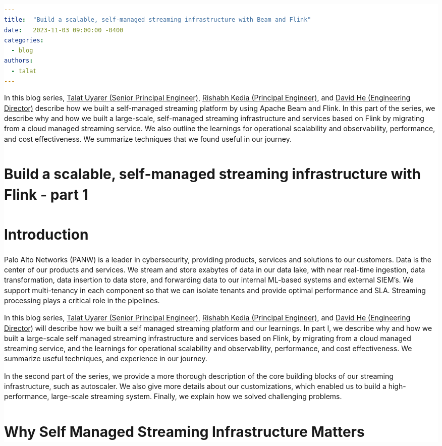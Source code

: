 ```yaml
---
title:  "Build a scalable, self-managed streaming infrastructure with Beam and Flink"
date:   2023-11-03 09:00:00 -0400
categories:
  - blog
authors:
  - talat
---
```



In this blog series, [Talat Uyarer (Senior Principal Engineer)](https://www.linkedin.com/in/talatuyarer/), [Rishabh Kedia (Principal Engineer)](https://www.linkedin.com/in/rishabhkedia/), and [David He (Engineering Director)](https://www.linkedin.com/in/davidqhe/) describe how we built a self-managed streaming platform by using Apache Beam and Flink. In this part of the series, we describe why and how we built a large-scale, self-managed streaming infrastructure and services based on Flink by migrating from a cloud managed streaming service. We also outline the learnings for operational scalability and observability, performance, and cost effectiveness. We summarize techniques that we found useful in our journey.



# Build a scalable, self-managed streaming infrastructure with Flink - part 1

# Introduction

Palo Alto Networks (PANW) is a leader in cybersecurity, providing products, services and solutions to our customers. Data is the center of our products and services. We stream and store exabytes of data in our data lake, with near real-time ingestion, data transformation, data insertion to data store, and forwarding data to our internal ML-based systems and external SIEM’s. We support multi-tenancy in each component so that we can isolate tenants and provide optimal performance and SLA. Streaming processing plays a critical role in the pipelines.

In this blog series, [Talat Uyarer (Senior Principal Engineer)](https://www.linkedin.com/in/talatuyarer/), [Rishabh Kedia (Principal Engineer)](https://www.linkedin.com/in/rishabhkedia/), and [David He (Engineering Director)](https://www.linkedin.com/in/davidqhe/) will describe how we built a self managed streaming platform and our learnings. In part I, we describe why and how we built a large-scale self managed streaming infrastructure and services based on Flink, by migrating from a cloud managed streaming service, and the learnings for operational scalability and observability, performance, and cost effectiveness. We summarize useful techniques, and experience in our journey.

In the second part of the series, we provide a more thorough description of the core building blocks of our streaming infrastructure, such as autoscaler. We also give more details about our customizations, which enabled us to build a high-performance, large-scale streaming system. Finally, we explain how we solved challenging problems.


# Why Self Managed Streaming Infrastructure Matters
